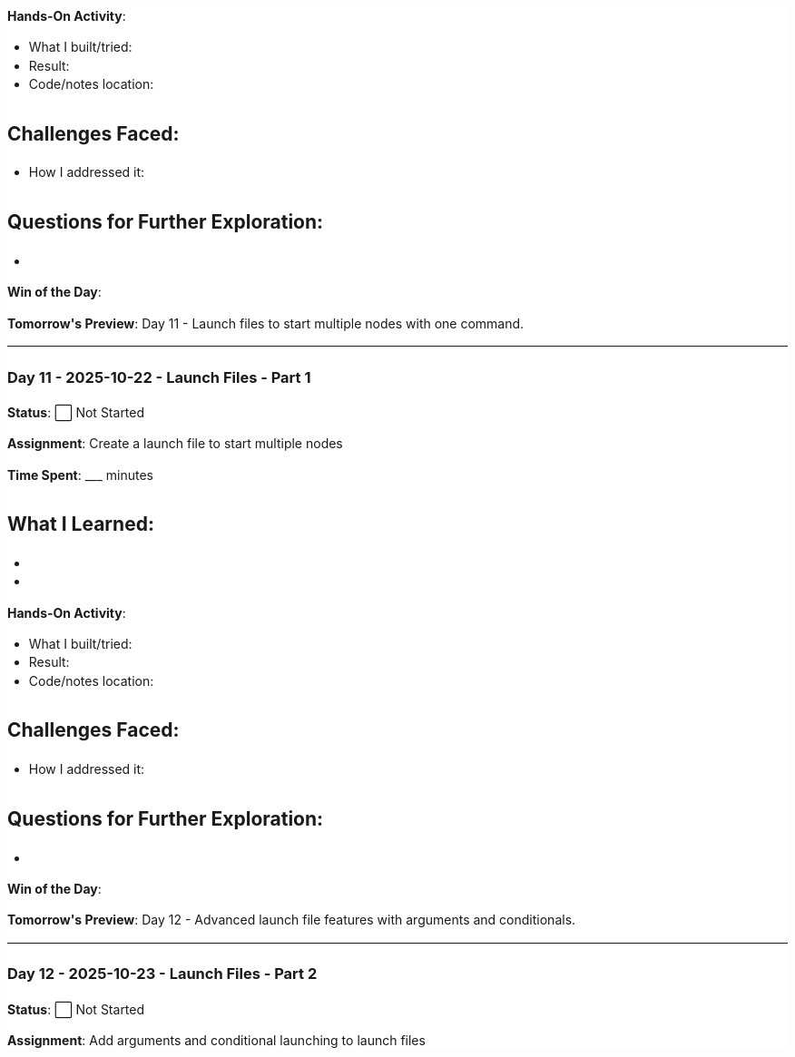 **Hands-On Activity**:
- What I built/tried:
- Result:
- Code/notes location:

**Challenges Faced**:
-
- How I addressed it:

**Questions for Further Exploration**:
-
-

**Win of the Day**:


**Tomorrow's Preview**:
Day 11 - Launch files to start multiple nodes with one command.

---

### Day 11 - 2025-10-22 - Launch Files - Part 1
**Status**: ⬜ Not Started

**Assignment**: Create a launch file to start multiple nodes

**Time Spent**: ___ minutes

**What I Learned**:
-
-
-

**Hands-On Activity**:
- What I built/tried:
- Result:
- Code/notes location:

**Challenges Faced**:
-
- How I addressed it:

**Questions for Further Exploration**:
-
-

**Win of the Day**:


**Tomorrow's Preview**:
Day 12 - Advanced launch file features with arguments and conditionals.

---

### Day 12 - 2025-10-23 - Launch Files - Part 2
**Status**: ⬜ Not Started

**Assignment**: Add arguments and conditional launching to launch files
